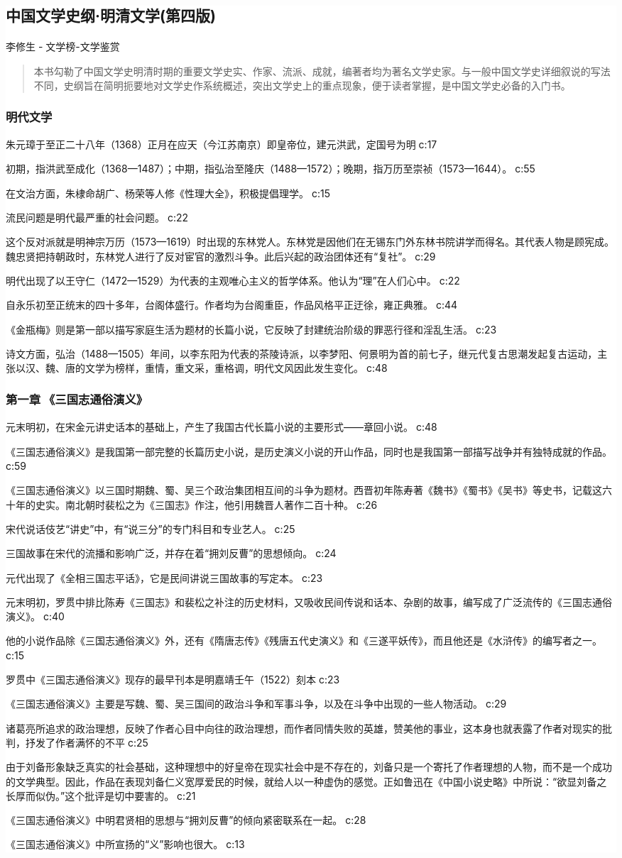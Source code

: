 ## 中国文学史纲·明清文学(第四版)

李修生  -  文学榜-文学鉴赏

> 本书勾勒了中国文学史明清时期的重要文学史实、作家、流派、成就，编著者均为著名文学史家。与一般中国文学史详细叙说的写法不同，史纲旨在简明扼要地对文学史作系统概述，突出文学史上的重点现象，便于读者掌握，是中国文学史必备的入门书。

### 明代文学

朱元璋于至正二十八年（1368）正月在应天（今江苏南京）即皇帝位，建元洪武，定国号为明 c:17

初期，指洪武至成化（1368—1487）；中期，指弘治至隆庆（1488—1572）；晚期，指万历至崇祯（1573—1644）。 c:55

在文治方面，朱棣命胡广、杨荣等人修《性理大全》，积极提倡理学。 c:15

流民问题是明代最严重的社会问题。 c:22

这个反对派就是明神宗万历（1573—1619）时出现的东林党人。东林党是因他们在无锡东门外东林书院讲学而得名。其代表人物是顾宪成。魏忠贤把持朝政时，东林党人进行了反对宦官的激烈斗争。此后兴起的政治团体还有“复社”。 c:29

明代出现了以王守仁（1472—1529）为代表的主观唯心主义的哲学体系。他认为“理”在人们心中。 c:22

自永乐初至正统末的四十多年，台阁体盛行。作者均为台阁重臣，作品风格平正迂徐，雍正典雅。 c:44

《金瓶梅》则是第一部以描写家庭生活为题材的长篇小说，它反映了封建统治阶级的罪恶行径和淫乱生活。 c:23

诗文方面，弘治（1488—1505）年间，以李东阳为代表的茶陵诗派，以李梦阳、何景明为首的前七子，继元代复古思潮发起复古运动，主张以汉、魏、唐的文学为榜样，重情，重文采，重格调，明代文风因此发生变化。 c:48

### 第一章 《三国志通俗演义》

元末明初，在宋金元讲史话本的基础上，产生了我国古代长篇小说的主要形式——章回小说。 c:48

《三国志通俗演义》是我国第一部完整的长篇历史小说，是历史演义小说的开山作品，同时也是我国第一部描写战争并有独特成就的作品。 c:59

《三国志通俗演义》以三国时期魏、蜀、吴三个政治集团相互间的斗争为题材。西晋初年陈寿著《魏书》《蜀书》《吴书》等史书，记载这六十年的史实。南北朝时裴松之为《三国志》作注，他引用魏晋人著作二百十种。 c:26

宋代说话伎艺“讲史”中，有“说三分”的专门科目和专业艺人。 c:25

三国故事在宋代的流播和影响广泛，并存在着“拥刘反曹”的思想倾向。 c:24

元代出现了《全相三国志平话》，它是民间讲说三国故事的写定本。 c:23

元末明初，罗贯中排比陈寿《三国志》和裴松之补注的历史材料，又吸收民间传说和话本、杂剧的故事，编写成了广泛流传的《三国志通俗演义》。 c:40

他的小说作品除《三国志通俗演义》外，还有《隋唐志传》《残唐五代史演义》和《三遂平妖传》，而且他还是《水浒传》的编写者之一。 c:15

罗贯中《三国志通俗演义》现存的最早刊本是明嘉靖壬午（1522）刻本 c:23

《三国志通俗演义》主要是写魏、蜀、吴三国间的政治斗争和军事斗争，以及在斗争中出现的一些人物活动。 c:29

诸葛亮所追求的政治理想，反映了作者心目中向往的政治理想，而作者同情失败的英雄，赞美他的事业，这本身也就表露了作者对现实的批判，抒发了作者满怀的不平 c:25

由于刘备形象缺乏真实的社会基础，这种理想中的好皇帝在现实社会中是不存在的，刘备只是一个寄托了作者理想的人物，而不是一个成功的文学典型。因此，作品在表现刘备仁义宽厚爱民的时候，就给人以一种虚伪的感觉。正如鲁迅在《中国小说史略》中所说：“欲显刘备之长厚而似伪。”这个批评是切中要害的。 c:21

《三国志通俗演义》中明君贤相的思想与“拥刘反曹”的倾向紧密联系在一起。 c:28

《三国志通俗演义》中所宣扬的“义”影响也很大。 c:13
